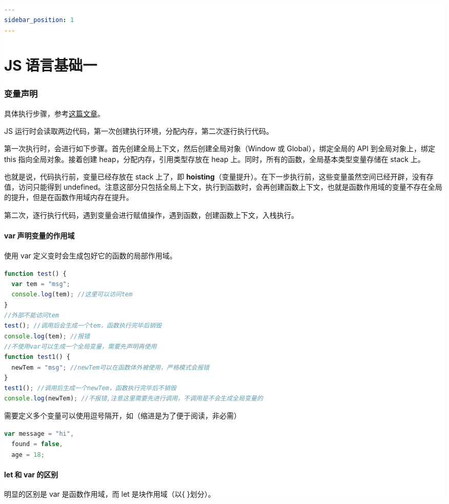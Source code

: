 ```yaml
---
sidebar_position: 1
---
```


# JS 语言基础一

### 变量声明

具体执行步骤，参考[这篇文章](https://tech.jotform.com/unraveling-the-javascript-execution-pipeline-understanding-v8-event-loop-and-libuv-for-4da6789fcfc2)。

JS 运行时会读取两边代码，第一次创建执行环境，分配内存，第二次逐行执行代码。

第一次执行时，会进行如下步骤。首先创建全局上下文，然后创建全局对象（Window 或 Global），绑定全局的 API 到全局对象上，绑定 this 指向全局对象。接着创建 heap，分配内存，引用类型存放在 heap 上。同时，所有的函数，全局基本类型变量存储在 stack 上。

也就是说，代码执行前，变量已经存放在 stack 上了，即 **hoisting**（变量提升）。在下一步执行前，这些变量虽然空间已经开辟，没有存值，访问只能得到 undefined。注意这部分只包括全局上下文，执行到函数时，会再创建函数上下文，也就是函数作用域的变量不存在全局的提升，但是在函数作用域内存在提升。

第二次，逐行执行代码，遇到变量会进行赋值操作，遇到函数，创建函数上下文，入栈执行。

#### var 声明变量的作用域

使用 var 定义变时会生成包好它的函数的局部作用域。

```js
function test() {
  var tem = "msg";
  console.log(tem); //这里可以访问tem
}
//外部不能访问tem
test(); //调用后会生成一个tem，函数执行完毕后销毁
console.log(tem); //报错
//不使用var可以生成一个全局变量，需要先声明再使用
function test1() {
  newTem = "msg"; //newTem可以在函数体外被使用，严格模式会报错
}
test1(); //调用后生成一个newTem，函数执行完毕后不销毁
console.log(newTem); //不报错,注意这里需要先进行调用，不调用是不会生成全局变量的
```

需要定义多个变量可以使用逗号隔开，如（缩进是为了便于阅读，非必需）

```js
var message = "hi",
  found = false,
  age = 18;
```

#### let 和 var 的区别

明显的区别是 var 是函数作用域，而 let 是块作用域（以{ }划分）。
